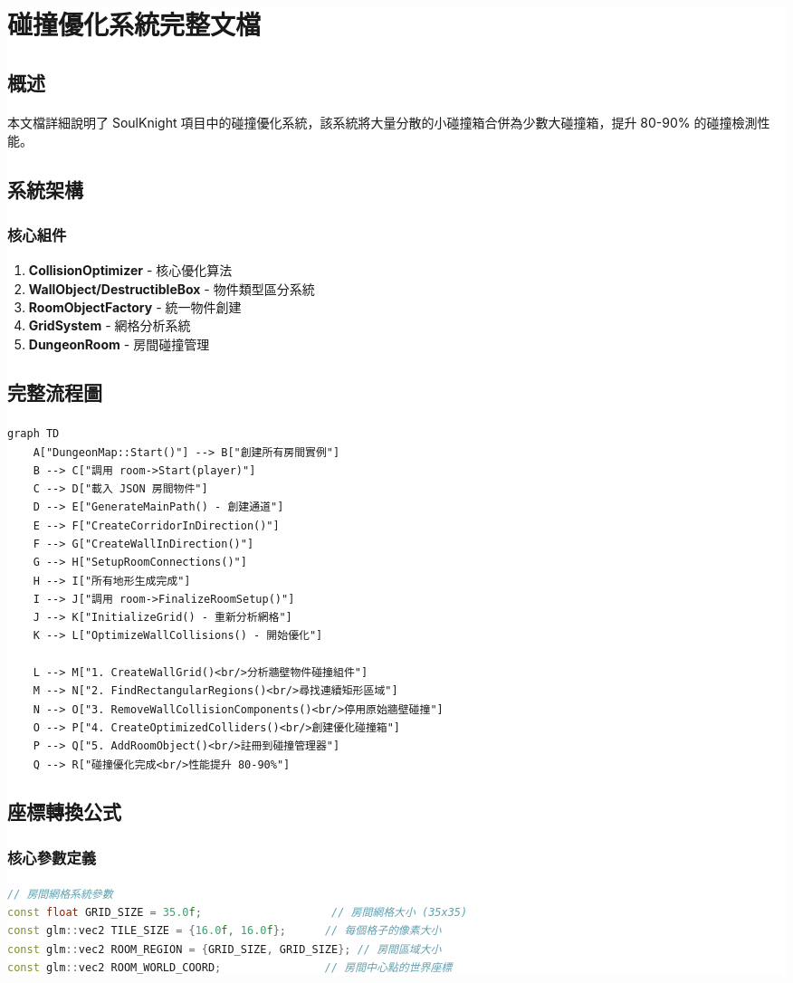 # 碰撞優化系統完整文檔

## 概述

本文檔詳細說明了 SoulKnight 項目中的碰撞優化系統，該系統將大量分散的小碰撞箱合併為少數大碰撞箱，提升 80-90% 的碰撞檢測性能。

## 系統架構

### 核心組件

1. **CollisionOptimizer** - 核心優化算法
2. **WallObject/DestructibleBox** - 物件類型區分系統
3. **RoomObjectFactory** - 統一物件創建
4. **GridSystem** - 網格分析系統
5. **DungeonRoom** - 房間碰撞管理

## 完整流程圖

```mermaid
graph TD
    A["DungeonMap::Start()"] --> B["創建所有房間實例"]
    B --> C["調用 room->Start(player)"]
    C --> D["載入 JSON 房間物件"]
    D --> E["GenerateMainPath() - 創建通道"]
    E --> F["CreateCorridorInDirection()"]
    F --> G["CreateWallInDirection()"]
    G --> H["SetupRoomConnections()"]
    H --> I["所有地形生成完成"]
    I --> J["調用 room->FinalizeRoomSetup()"]
    J --> K["InitializeGrid() - 重新分析網格"]
    K --> L["OptimizeWallCollisions() - 開始優化"]

    L --> M["1. CreateWallGrid()<br/>分析牆壁物件碰撞組件"]
    M --> N["2. FindRectangularRegions()<br/>尋找連續矩形區域"]
    N --> O["3. RemoveWallCollisionComponents()<br/>停用原始牆壁碰撞"]
    O --> P["4. CreateOptimizedColliders()<br/>創建優化碰撞箱"]
    P --> Q["5. AddRoomObject()<br/>註冊到碰撞管理器"]
    Q --> R["碰撞優化完成<br/>性能提升 80-90%"]
```

## 座標轉換公式

### 核心參數定義

```cpp
// 房間網格系統參數
const float GRID_SIZE = 35.0f;                    // 房間網格大小 (35x35)
const glm::vec2 TILE_SIZE = {16.0f, 16.0f};      // 每個格子的像素大小
const glm::vec2 ROOM_REGION = {GRID_SIZE, GRID_SIZE}; // 房間區域大小
const glm::vec2 ROOM_WORLD_COORD;                // 房間中心點的世界座標
```
